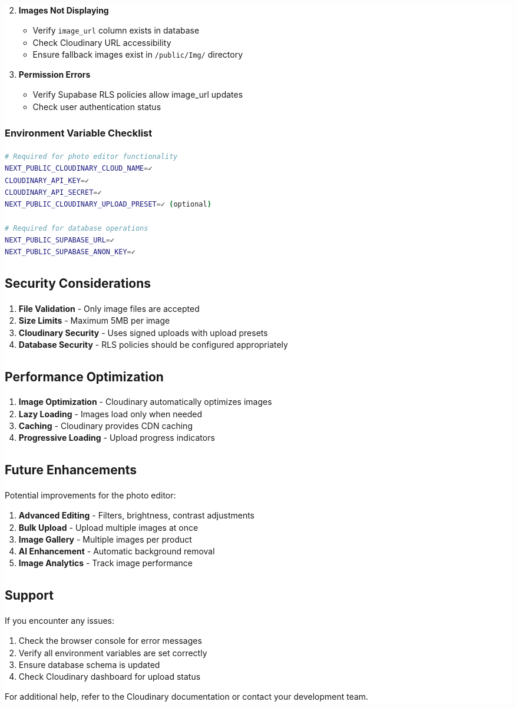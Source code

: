 2. **Images Not Displaying**
   - Verify `image_url` column exists in database
   - Check Cloudinary URL accessibility
   - Ensure fallback images exist in `/public/Img/` directory

3. **Permission Errors**
   - Verify Supabase RLS policies allow image_url updates
   - Check user authentication status

### Environment Variable Checklist

```bash
# Required for photo editor functionality
NEXT_PUBLIC_CLOUDINARY_CLOUD_NAME=✓
CLOUDINARY_API_KEY=✓
CLOUDINARY_API_SECRET=✓
NEXT_PUBLIC_CLOUDINARY_UPLOAD_PRESET=✓ (optional)

# Required for database operations
NEXT_PUBLIC_SUPABASE_URL=✓
NEXT_PUBLIC_SUPABASE_ANON_KEY=✓
```

## Security Considerations

1. **File Validation** - Only image files are accepted
2. **Size Limits** - Maximum 5MB per image
3. **Cloudinary Security** - Uses signed uploads with upload presets
4. **Database Security** - RLS policies should be configured appropriately

## Performance Optimization

1. **Image Optimization** - Cloudinary automatically optimizes images
2. **Lazy Loading** - Images load only when needed
3. **Caching** - Cloudinary provides CDN caching
4. **Progressive Loading** - Upload progress indicators

## Future Enhancements

Potential improvements for the photo editor:

1. **Advanced Editing** - Filters, brightness, contrast adjustments
2. **Bulk Upload** - Upload multiple images at once
3. **Image Gallery** - Multiple images per product
4. **AI Enhancement** - Automatic background removal
5. **Image Analytics** - Track image performance

## Support

If you encounter any issues:

1. Check the browser console for error messages
2. Verify all environment variables are set correctly
3. Ensure database schema is updated
4. Check Cloudinary dashboard for upload status

For additional help, refer to the Cloudinary documentation or contact your development team. 